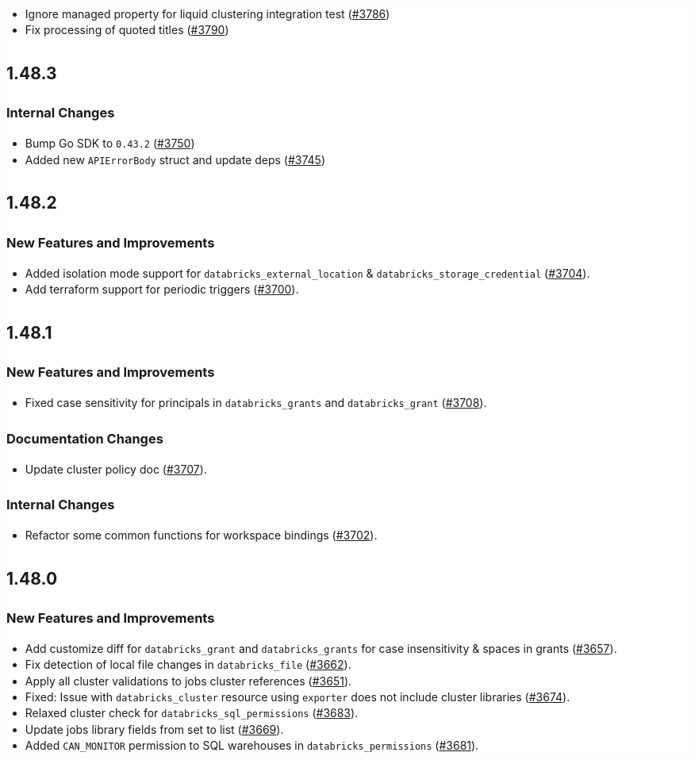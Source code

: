  * Ignore managed property for liquid clustering integration test ([#3786](https://github.com/databricks/terraform-provider-databricks/pull/3786))
 * Fix processing of quoted titles ([#3790](https://github.com/databricks/terraform-provider-databricks/pull/3790))



## 1.48.3

### Internal Changes 
 * Bump Go SDK to `0.43.2` ([#3750](https://github.com/databricks/terraform-provider-databricks/pull/3750))
 * Added new `APIErrorBody` struct and update deps ([#3745](https://github.com/databricks/terraform-provider-databricks/pull/3745))

## 1.48.2

### New Features and Improvements
* Added isolation mode support for `databricks_external_location` & `databricks_storage_credential` ([#3704](https://github.com/databricks/terraform-provider-databricks/pull/3704)).
* Add terraform support for periodic triggers ([#3700](https://github.com/databricks/terraform-provider-databricks/pull/3700)).


## 1.48.1

### New Features and Improvements
* Fixed case sensitivity for principals in `databricks_grants` and `databricks_grant` ([#3708](https://github.com/databricks/terraform-provider-databricks/pull/3708)).


### Documentation Changes
* Update cluster policy doc ([#3707](https://github.com/databricks/terraform-provider-databricks/pull/3707)).


### Internal Changes
* Refactor some common functions for workspace bindings ([#3702](https://github.com/databricks/terraform-provider-databricks/pull/3702)).


## 1.48.0

### New Features and Improvements
* Add customize diff for `databricks_grant` and `databricks_grants` for case insensitivity & spaces in grants ([#3657](https://github.com/databricks/terraform-provider-databricks/pull/3657)).
* Fix detection of local file changes in `databricks_file` ([#3662](https://github.com/databricks/terraform-provider-databricks/pull/3662)).
* Apply all cluster validations to jobs cluster references ([#3651](https://github.com/databricks/terraform-provider-databricks/pull/3651)).
* Fixed: Issue with `databricks_cluster` resource using `exporter` does not include cluster libraries ([#3674](https://github.com/databricks/terraform-provider-databricks/pull/3674)).
* Relaxed cluster check for `databricks_sql_permissions` ([#3683](https://github.com/databricks/terraform-provider-databricks/pull/3683)).
* Update jobs library fields from set to list ([#3669](https://github.com/databricks/terraform-provider-databricks/pull/3669)).
* Added `CAN_MONITOR` permission to SQL warehouses in `databricks_permissions` ([#3681](https://github.com/databricks/terraform-provider-databricks/pull/3681)).
